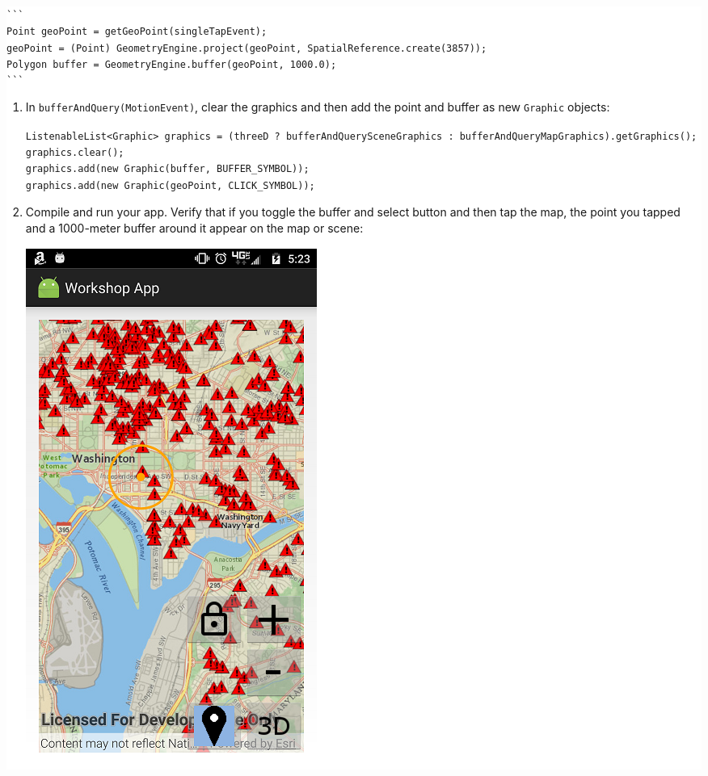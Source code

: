     ```
    Point geoPoint = getGeoPoint(singleTapEvent);
    geoPoint = (Point) GeometryEngine.project(geoPoint, SpatialReference.create(3857));
    Polygon buffer = GeometryEngine.buffer(geoPoint, 1000.0);
    ```

1. In `bufferAndQuery(MotionEvent)`, clear the graphics and then add the point and buffer as new `Graphic` objects:

    ```
    ListenableList<Graphic> graphics = (threeD ? bufferAndQuerySceneGraphics : bufferAndQueryMapGraphics).getGraphics();
    graphics.clear();
    graphics.add(new Graphic(buffer, BUFFER_SYMBOL));
    graphics.add(new Graphic(geoPoint, CLICK_SYMBOL));
    ```

1. Compile and run your app. Verify that if you toggle the buffer and select button and then tap the map, the point you tapped and a 1000-meter buffer around it appear on the map or scene:

    ![Tap and buffer graphics (map)](09-tap-and-buffer-graphics-map.png)
